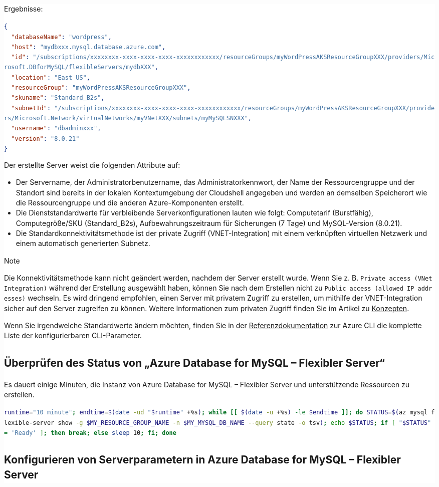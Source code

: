 Ergebnisse:


```json
{
  "databaseName": "wordpress",
  "host": "mydbxxx.mysql.database.azure.com",
  "id": "/subscriptions/xxxxxxxx-xxxx-xxxx-xxxx-xxxxxxxxxxxx/resourceGroups/myWordPressAKSResourceGroupXXX/providers/Microsoft.DBforMySQL/flexibleServers/mydbXXX",
  "location": "East US",
  "resourceGroup": "myWordPressAKSResourceGroupXXX",
  "skuname": "Standard_B2s",
  "subnetId": "/subscriptions/xxxxxxxx-xxxx-xxxx-xxxx-xxxxxxxxxxxx/resourceGroups/myWordPressAKSResourceGroupXXX/providers/Microsoft.Network/virtualNetworks/myVNetXXX/subnets/myMySQLSNXXX",
  "username": "dbadminxxx",
  "version": "8.0.21"
}
```

Der erstellte Server weist die folgenden Attribute auf:

- Der Servername, der Administratorbenutzername, das Administratorkennwort, der Name der Ressourcengruppe und der Standort sind bereits in der lokalen Kontextumgebung der Cloudshell angegeben und werden an demselben Speicherort wie die Ressourcengruppe und die anderen Azure-Komponenten erstellt.
- Die Dienststandardwerte für verbleibende Serverkonfigurationen lauten wie folgt: Computetarif (Burstfähig), Computegröße/SKU (Standard_B2s), Aufbewahrungszeitraum für Sicherungen (7 Tage) und MySQL-Version (8.0.21).
- Die Standardkonnektivitätsmethode ist der private Zugriff (VNET-Integration) mit einem verknüpften virtuellen Netzwerk und einem automatisch generierten Subnetz.

> [!NOTE]
> Die Konnektivitätsmethode kann nicht geändert werden, nachdem der Server erstellt wurde. Wenn Sie z. B. `Private access (VNet Integration)` während der Erstellung ausgewählt haben, können Sie nach dem Erstellen nicht zu `Public access (allowed IP addresses)` wechseln. Es wird dringend empfohlen, einen Server mit privatem Zugriff zu erstellen, um mithilfe der VNET-Integration sicher auf den Server zugreifen zu können. Weitere Informationen zum privaten Zugriff finden Sie im Artikel zu [Konzepten](https://learn.microsoft.com/azure/mysql/flexible-server/concepts-networking-vnet).

Wenn Sie irgendwelche Standardwerte ändern möchten, finden Sie in der [Referenzdokumentation](https://learn.microsoft.com/cli/azure//mysql/flexible-server) zur Azure CLI die komplette Liste der konfigurierbaren CLI-Parameter.

## Überprüfen des Status von „Azure Database for MySQL – Flexibler Server“

Es dauert einige Minuten, die Instanz von Azure Database for MySQL – Flexibler Server und unterstützende Ressourcen zu erstellen.

```bash
runtime="10 minute"; endtime=$(date -ud "$runtime" +%s); while [[ $(date -u +%s) -le $endtime ]]; do STATUS=$(az mysql flexible-server show -g $MY_RESOURCE_GROUP_NAME -n $MY_MYSQL_DB_NAME --query state -o tsv); echo $STATUS; if [ "$STATUS" = 'Ready' ]; then break; else sleep 10; fi; done
```

## Konfigurieren von Serverparametern in Azure Database for MySQL – Flexibler Server
